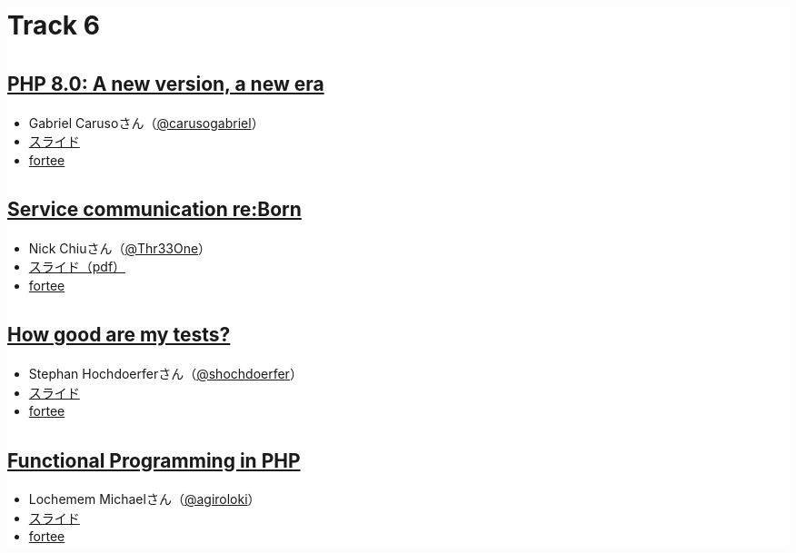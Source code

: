 # Track 6

## [PHP 8.0: A new version, a new era](https://www.youtube.com/watch?v=BiFyGFCY6Pw)

- Gabriel Carusoさん（[@carusogabriel](https://twitter.com/carusogabriel)）
- [スライド](https://slides.com/carusogabriel/php8-en)
- [fortee](https://fortee.jp/phpcon-2020/proposal/c2e84390-83a9-43b5-8f6f-8ed806400891)

## [Service communication re:Born](https://www.youtube.com/watch?v=r4va4qJyJHY)

- Nick Chiuさん（[@Thr33One](https://twitter.com/Thr33One)）
- [スライド（pdf）](https://drive.google.com/file/d/1E9ywciK0mmfBIbC22znjN4JrEuSjx2Py/view)
- [fortee](https://fortee.jp/phpcon-2020/proposal/d4bb394d-db82-48ff-9bc6-cd7907dc61a8)

## [How good are my tests?](https://www.youtube.com/watch?v=BNS2AP1PhsU)

- Stephan Hochdoerferさん（[@shochdoerfer](https://twitter.com/shochdoerfer)）
- [スライド](https://talks.bitexpert.de/phpconjapan20-testquality/#/)
- [fortee](https://fortee.jp/phpcon-2020/proposal/40afb643-4f77-497d-8ed9-7a5a985039c5)

## [Functional Programming in PHP](https://www.youtube.com/watch?v=OgzHIArep6E)

- Lochemem Michaelさん（[@agiroloki](https://twitter.com/agiroloki)）
- [スライド](https://speakerdeck.com/ace411/functional-programming-in-php-php-conference-japan-2020)
- [fortee](https://fortee.jp/phpcon-2020/proposal/4cd41f42-219c-4653-a862-6b372df1e52e)
